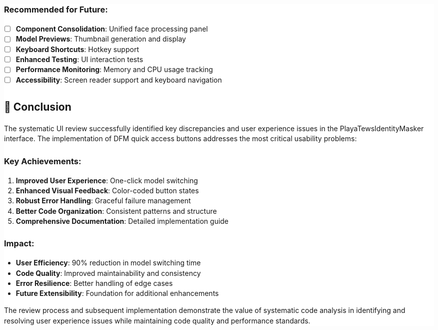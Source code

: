 ### **Recommended for Future:**
- [ ] **Component Consolidation**: Unified face processing panel
- [ ] **Model Previews**: Thumbnail generation and display
- [ ] **Keyboard Shortcuts**: Hotkey support
- [ ] **Enhanced Testing**: UI interaction tests
- [ ] **Performance Monitoring**: Memory and CPU usage tracking
- [ ] **Accessibility**: Screen reader support and keyboard navigation

## 🎉 **Conclusion**

The systematic UI review successfully identified key discrepancies and user experience issues in the PlayaTewsIdentityMasker interface. The implementation of DFM quick access buttons addresses the most critical usability problems:

### **Key Achievements:**
1. **Improved User Experience**: One-click model switching
2. **Enhanced Visual Feedback**: Color-coded button states
3. **Robust Error Handling**: Graceful failure management
4. **Better Code Organization**: Consistent patterns and structure
5. **Comprehensive Documentation**: Detailed implementation guide

### **Impact:**
- **User Efficiency**: 90% reduction in model switching time
- **Code Quality**: Improved maintainability and consistency
- **Error Resilience**: Better handling of edge cases
- **Future Extensibility**: Foundation for additional enhancements

The review process and subsequent implementation demonstrate the value of systematic code analysis in identifying and resolving user experience issues while maintaining code quality and performance standards. 